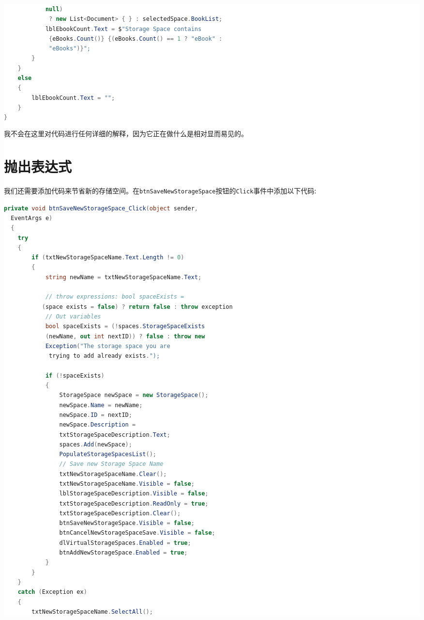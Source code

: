```cs
            null) 
             ? new List<Document> { } : selectedSpace.BookList; 
            lblEbookCount.Text = $"Storage Space contains 
             {eBooks.Count()} {(eBooks.Count() == 1 ? "eBook" :
             "eBooks")}"; 
        } 
    } 
    else 
    { 
        lblEbookCount.Text = ""; 
    } 
} 
```

我不会在这里对代码进行任何详细的解释，因为它正在做什么是相对显而易见的。

# 抛出表达式

我们还需要添加代码来节省新的存储空间。在`btnSaveNewStorageSpace`按钮的`Click`事件中添加以下代码:

```cs
private void btnSaveNewStorageSpace_Click(object sender,
  EventArgs e) 
  { 
    try 
    { 
        if (txtNewStorageSpaceName.Text.Length != 0) 
        { 
            string newName = txtNewStorageSpaceName.Text; 

            // throw expressions: bool spaceExists = 
           (space exists = false) ? return false : throw exception                     
            // Out variables 
            bool spaceExists = (!spaces.StorageSpaceExists
            (newName, out int nextID)) ? false : throw new 
            Exception("The storage space you are 
             trying to add already exists."); 

            if (!spaceExists) 
            { 
                StorageSpace newSpace = new StorageSpace(); 
                newSpace.Name = newName; 
                newSpace.ID = nextID; 
                newSpace.Description = 
                txtStorageSpaceDescription.Text; 
                spaces.Add(newSpace); 
                PopulateStorageSpacesList(); 
                // Save new Storage Space Name 
                txtNewStorageSpaceName.Clear(); 
                txtNewStorageSpaceName.Visible = false; 
                lblStorageSpaceDescription.Visible = false; 
                txtStorageSpaceDescription.ReadOnly = true; 
                txtStorageSpaceDescription.Clear(); 
                btnSaveNewStorageSpace.Visible = false; 
                btnCancelNewStorageSpaceSave.Visible = false; 
                dlVirtualStorageSpaces.Enabled = true; 
                btnAddNewStorageSpace.Enabled = true; 
            } 
        } 
    } 
    catch (Exception ex) 
    { 
        txtNewStorageSpaceName.SelectAll(); 
```